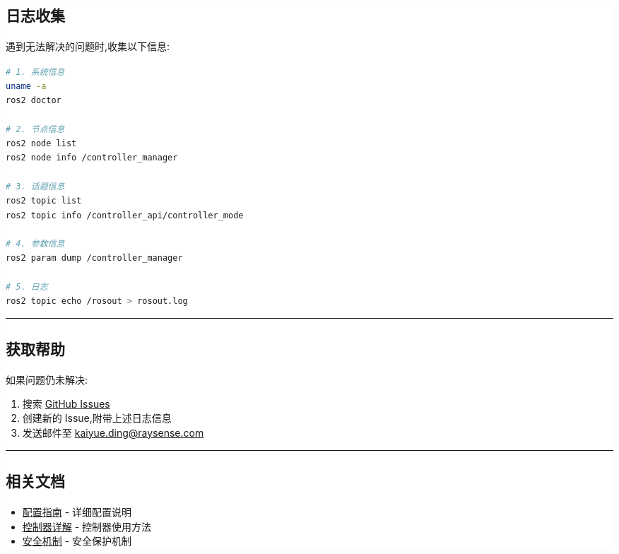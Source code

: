 ## 日志收集

遇到无法解决的问题时,收集以下信息:

```bash
# 1. 系统信息
uname -a
ros2 doctor

# 2. 节点信息
ros2 node list
ros2 node info /controller_manager

# 3. 话题信息
ros2 topic list
ros2 topic info /controller_api/controller_mode

# 4. 参数信息
ros2 param dump /controller_manager

# 5. 日志
ros2 topic echo /rosout > rosout.log
```

---

## 获取帮助

如果问题仍未解决:

1. 搜索 [GitHub Issues](https://github.com/Ding-Kaiyue/universal-arm-controller/issues)
2. 创建新的 Issue,附带上述日志信息
3. 发送邮件至 kaiyue.ding@raysense.com

---

## 相关文档

- [配置指南](CONFIGURATION.md) - 详细配置说明
- [控制器详解](CONTROLLERS.md) - 控制器使用方法
- [安全机制](SAFETY.md) - 安全保护机制
